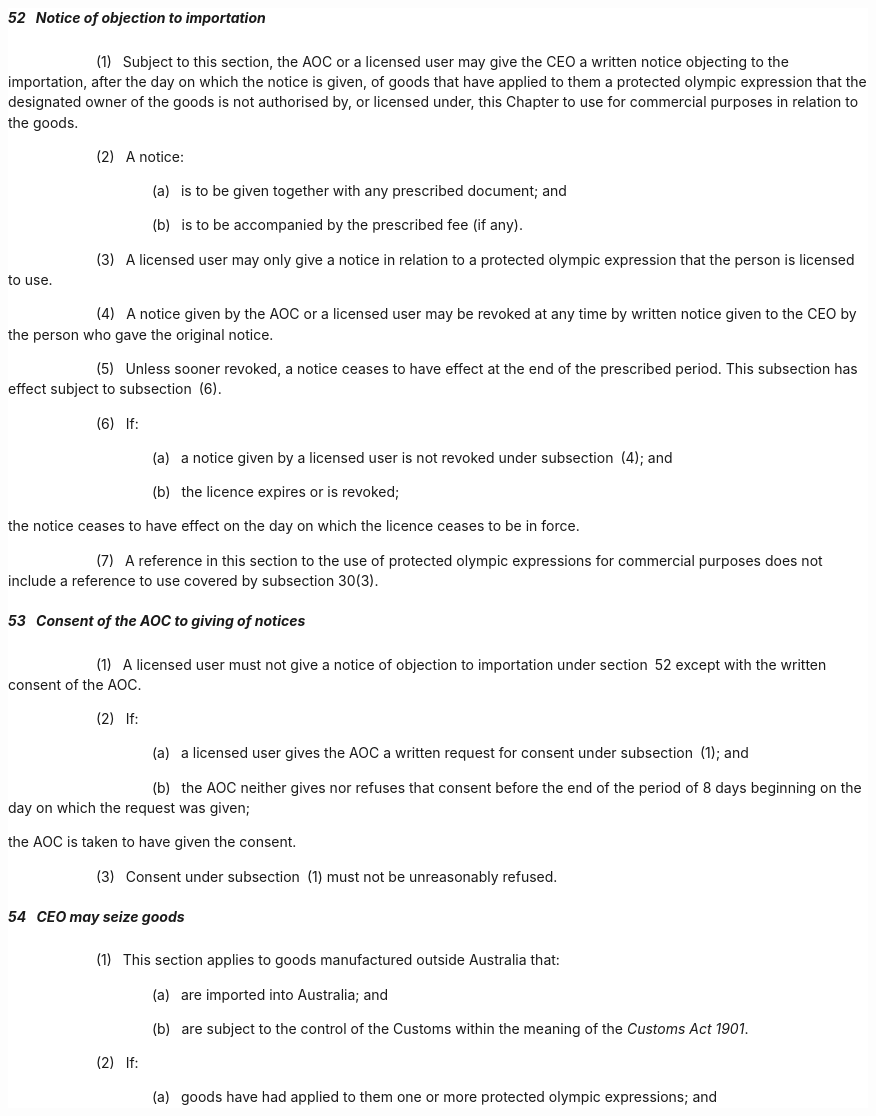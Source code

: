 ##### <a id="52"></a>52  Notice of objection to importation

             (1)  Subject to this section, the AOC or a licensed user may give the CEO a written notice objecting to the importation, after the day on which the notice is given, of goods that have applied to them a protected olympic expression that the designated owner of the goods is not authorised by, or licensed under, this Chapter to use for commercial purposes in relation to the goods.

             (2)  A notice:

                     (a)  is to be given together with any prescribed document; and

                     (b)  is to be accompanied by the prescribed fee (if any).

             (3)  A licensed user may only give a notice in relation to a protected olympic expression that the person is licensed to use.

             (4)  A notice given by the AOC or a licensed user may be revoked at any time by written notice given to the CEO by the person who gave the original notice.

             (5)  Unless sooner revoked, a notice ceases to have effect at the end of the prescribed period. This subsection has effect subject to subsection (6).

             (6)  If:

                     (a)  a notice given by a licensed user is not revoked under subsection (4); and

                     (b)  the licence expires or is revoked;

the notice ceases to have effect on the day on which the licence ceases to be in force.

             (7)  A reference in this section to the use of protected olympic expressions for commercial purposes does not include a reference to use covered by subsection 30(3).

##### <a id="53"></a>53  Consent of the AOC to giving of notices

             (1)  A licensed user must not give a notice of objection to importation under section 52 except with the written consent of the AOC.

             (2)  If:

                     (a)  a licensed user gives the AOC a written request for consent under subsection (1); and

                     (b)  the AOC neither gives nor refuses that consent before the end of the period of 8 days beginning on the day on which the request was given;

the AOC is taken to have given the consent.

             (3)  Consent under subsection (1) must not be unreasonably refused.

##### <a id="54"></a>54  CEO may seize goods

             (1)  This section applies to goods manufactured outside Australia that:

                     (a)  are imported into Australia; and

                     (b)  are subject to the control of the Customs within the meaning of the _Customs Act 1901_.

             (2)  If:

                     (a)  goods have had applied to them one or more protected olympic expressions; and
